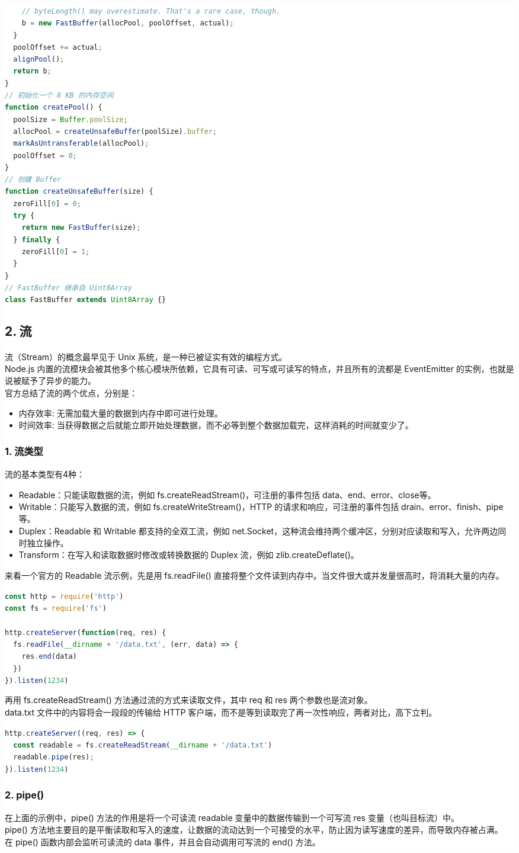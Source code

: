 ```javascript
    // byteLength() may overestimate. That's a rare case, though.
    b = new FastBuffer(allocPool, poolOffset, actual);
  }
  poolOffset += actual;
  alignPool();
  return b;
}
// 初始化一个 8 KB 的内存空间
function createPool() {
  poolSize = Buffer.poolSize;
  allocPool = createUnsafeBuffer(poolSize).buffer;
  markAsUntransferable(allocPool);
  poolOffset = 0;
}
// 创建 Buffer
function createUnsafeBuffer(size) {
  zeroFill[0] = 0;
  try {
    return new FastBuffer(size);
  } finally {
    zeroFill[0] = 1;
  }
}
// FastBuffer 继承自 Uint8Array
class FastBuffer extends Uint8Array {}
```  
## 2. 流  
流（Stream）的概念最早见于 Unix 系统，是一种已被证实有效的编程方式。  
Node.js 内置的流模块会被其他多个核心模块所依赖，它具有可读、可写或可读写的特点，并且所有的流都是 EventEmitter 的实例，也就是说被赋予了异步的能力。  
官方总结了流的两个优点，分别是：
- 内存效率: 无需加载大量的数据到内存中即可进行处理。
- 时间效率: 当获得数据之后就能立即开始处理数据，而不必等到整个数据加载完，这样消耗的时间就变少了。
### 1. 流类型  
流的基本类型有4种：
- Readable：只能读取数据的流，例如 fs.createReadStream()，可注册的事件包括 data、end、error、close等。
- Writable：只能写入数据的流，例如 fs.createWriteStream()，HTTP 的请求和响应，可注册的事件包括 drain、error、finish、pipe 等。
- Duplex：Readable 和 Writable 都支持的全双工流，例如 net.Socket，这种流会维持两个缓冲区，分别对应读取和写入，允许两边同时独立操作。
- Transform：在写入和读取数据时修改或转换数据的 Duplex 流，例如 zlib.createDeflate()。  

来看一个官方的 Readable 流示例，先是用 fs.readFile() 直接将整个文件读到内存中。当文件很大或并发量很高时，将消耗大量的内存。  
```javascript
const http = require('http')
const fs = require('fs')

http.createServer(function(req, res) {
  fs.readFile(__dirname + '/data.txt', (err, data) => {
    res.end(data)
  })
}).listen(1234)
```  
再用 fs.createReadStream() 方法通过流的方式来读取文件，其中 req 和 res 两个参数也是流对象。  
data.txt 文件中的内容将会一段段的传输给 HTTP 客户端，而不是等到读取完了再一次性响应，两者对比，高下立判。  
```javascript
http.createServer((req, res) => {
  const readable = fs.createReadStream(__dirname + '/data.txt')
  readable.pipe(res);
}).listen(1234)
```  
### 2. pipe()  
在上面的示例中，pipe() 方法的作用是将一个可读流 readable 变量中的数据传输到一个可写流 res 变量（也叫目标流）中。  
pipe() 方法地主要目的是平衡读取和写入的速度，让数据的流动达到一个可接受的水平，防止因为读写速度的差异，而导致内存被占满。  
在 pipe() 函数内部会监听可读流的 data 事件，并且会自动调用可写流的 end() 方法。  